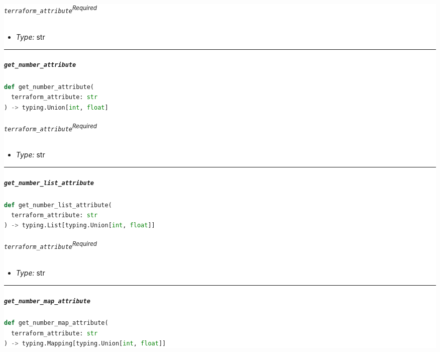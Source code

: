 ###### `terraform_attribute`<sup>Required</sup> <a name="terraform_attribute" id="rhizo-co-terraform-provider-oci.admRemediationRecipe.AdmRemediationRecipe.getListAttribute.parameter.terraformAttribute"></a>

- *Type:* str

---

##### `get_number_attribute` <a name="get_number_attribute" id="rhizo-co-terraform-provider-oci.admRemediationRecipe.AdmRemediationRecipe.getNumberAttribute"></a>

```python
def get_number_attribute(
  terraform_attribute: str
) -> typing.Union[int, float]
```

###### `terraform_attribute`<sup>Required</sup> <a name="terraform_attribute" id="rhizo-co-terraform-provider-oci.admRemediationRecipe.AdmRemediationRecipe.getNumberAttribute.parameter.terraformAttribute"></a>

- *Type:* str

---

##### `get_number_list_attribute` <a name="get_number_list_attribute" id="rhizo-co-terraform-provider-oci.admRemediationRecipe.AdmRemediationRecipe.getNumberListAttribute"></a>

```python
def get_number_list_attribute(
  terraform_attribute: str
) -> typing.List[typing.Union[int, float]]
```

###### `terraform_attribute`<sup>Required</sup> <a name="terraform_attribute" id="rhizo-co-terraform-provider-oci.admRemediationRecipe.AdmRemediationRecipe.getNumberListAttribute.parameter.terraformAttribute"></a>

- *Type:* str

---

##### `get_number_map_attribute` <a name="get_number_map_attribute" id="rhizo-co-terraform-provider-oci.admRemediationRecipe.AdmRemediationRecipe.getNumberMapAttribute"></a>

```python
def get_number_map_attribute(
  terraform_attribute: str
) -> typing.Mapping[typing.Union[int, float]]
```
